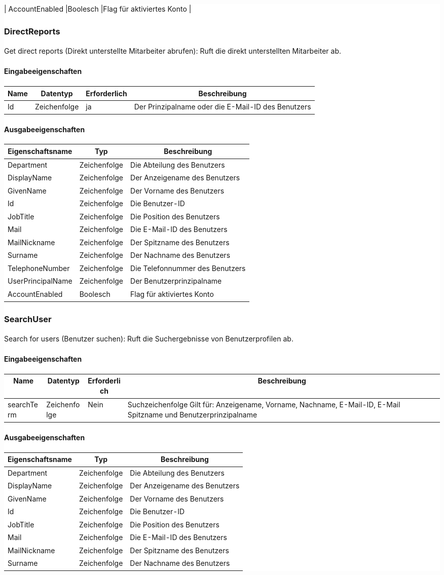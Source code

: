 | AccountEnabled |Boolesch |Flag für aktiviertes Konto |

### <a name="directreports"></a>DirectReports
Get direct reports (Direkt unterstellte Mitarbeiter abrufen): Ruft die direkt unterstellten Mitarbeiter ab.

#### <a name="input-properties"></a>Eingabeeigenschaften

| Name | Datentyp | Erforderlich | Beschreibung |
| --- | --- | --- | --- |
| Id |Zeichenfolge |ja |Der Prinzipalname oder die E-Mail-ID des Benutzers |

#### <a name="output-properties"></a>Ausgabeeigenschaften

| Eigenschaftsname | Typ | Beschreibung |
| --- | --- | --- |
| Department |Zeichenfolge |Die Abteilung des Benutzers |
| DisplayName |Zeichenfolge |Der Anzeigename des Benutzers |
| GivenName |Zeichenfolge |Der Vorname des Benutzers |
| Id |Zeichenfolge |Die Benutzer-ID |
| JobTitle |Zeichenfolge |Die Position des Benutzers |
| Mail |Zeichenfolge |Die E-Mail-ID des Benutzers |
| MailNickname |Zeichenfolge |Der Spitzname des Benutzers |
| Surname |Zeichenfolge |Der Nachname des Benutzers |
| TelephoneNumber |Zeichenfolge |Die Telefonnummer des Benutzers |
| UserPrincipalName |Zeichenfolge |Der Benutzerprinzipalname |
| AccountEnabled |Boolesch |Flag für aktiviertes Konto |

### <a name="searchuser"></a>SearchUser
Search for users (Benutzer suchen): Ruft die Suchergebnisse von Benutzerprofilen ab.

#### <a name="input-properties"></a>Eingabeeigenschaften

| Name | Datentyp | Erforderlich | Beschreibung |
| --- | --- | --- | --- |
| searchTerm |Zeichenfolge |Nein |Suchzeichenfolge Gilt für: Anzeigename, Vorname, Nachname, E-Mail-ID, E-Mail Spitzname und Benutzerprinzipalname |

#### <a name="output-properties"></a>Ausgabeeigenschaften

| Eigenschaftsname | Typ | Beschreibung |
| --- | --- | --- |
| Department |Zeichenfolge |Die Abteilung des Benutzers |
| DisplayName |Zeichenfolge |Der Anzeigename des Benutzers |
| GivenName |Zeichenfolge |Der Vorname des Benutzers |
| Id |Zeichenfolge |Die Benutzer-ID |
| JobTitle |Zeichenfolge |Die Position des Benutzers |
| Mail |Zeichenfolge |Die E-Mail-ID des Benutzers |
| MailNickname |Zeichenfolge |Der Spitzname des Benutzers |
| Surname |Zeichenfolge |Der Nachname des Benutzers |